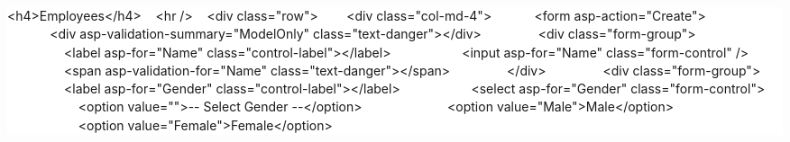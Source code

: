<span class="html__tag_start">&lt;h4</span><span class="html__tag_start">&gt;</span>Employees<span class="html__tag_end">&lt;/h4&gt;</span>&nbsp;&nbsp;&nbsp;
<span class="html__tag_start">&lt;hr</span>&nbsp;<span class="html__tag_start">/&gt;</span>&nbsp;&nbsp;&nbsp;
<span class="html__tag_start">&lt;div</span>&nbsp;<span class="html__attr_name">class</span>=<span class="html__attr_value">&quot;row&quot;</span><span class="html__tag_start">&gt;&nbsp;</span>&nbsp;&nbsp;
&nbsp;&nbsp;&nbsp;&nbsp;<span class="html__tag_start">&lt;div</span>&nbsp;<span class="html__attr_name">class</span>=<span class="html__attr_value">&quot;col-md-4&quot;</span><span class="html__tag_start">&gt;&nbsp;</span>&nbsp;&nbsp;
&nbsp;&nbsp;&nbsp;&nbsp;&nbsp;&nbsp;&nbsp;&nbsp;<span class="html__tag_start">&lt;form</span>&nbsp;<span class="html__attr_name">asp-action</span>=<span class="html__attr_value">&quot;Create&quot;</span><span class="html__tag_start">&gt;&nbsp;</span>&nbsp;&nbsp;
&nbsp;&nbsp;&nbsp;&nbsp;&nbsp;&nbsp;&nbsp;&nbsp;&nbsp;&nbsp;&nbsp;&nbsp;<span class="html__tag_start">&lt;div</span>&nbsp;<span class="html__attr_name">asp-validation-summary</span>=<span class="html__attr_value">&quot;ModelOnly&quot;</span>&nbsp;<span class="html__attr_name">class</span>=<span class="html__attr_value">&quot;text-danger&quot;</span><span class="html__tag_start">&gt;</span><span class="html__tag_end">&lt;/div&gt;</span>&nbsp;&nbsp;&nbsp;
&nbsp;&nbsp;&nbsp;&nbsp;&nbsp;&nbsp;&nbsp;&nbsp;&nbsp;&nbsp;&nbsp;&nbsp;<span class="html__tag_start">&lt;div</span>&nbsp;<span class="html__attr_name">class</span>=<span class="html__attr_value">&quot;form-group&quot;</span><span class="html__tag_start">&gt;&nbsp;</span>&nbsp;&nbsp;
&nbsp;&nbsp;&nbsp;&nbsp;&nbsp;&nbsp;&nbsp;&nbsp;&nbsp;&nbsp;&nbsp;&nbsp;&nbsp;&nbsp;&nbsp;&nbsp;<span class="html__tag_start">&lt;label</span>&nbsp;<span class="html__attr_name">asp-for</span>=<span class="html__attr_value">&quot;Name&quot;</span>&nbsp;<span class="html__attr_name">class</span>=<span class="html__attr_value">&quot;control-label&quot;</span><span class="html__tag_start">&gt;</span><span class="html__tag_end">&lt;/label&gt;</span>&nbsp;&nbsp;&nbsp;
&nbsp;&nbsp;&nbsp;&nbsp;&nbsp;&nbsp;&nbsp;&nbsp;&nbsp;&nbsp;&nbsp;&nbsp;&nbsp;&nbsp;&nbsp;&nbsp;<span class="html__tag_start">&lt;input</span>&nbsp;<span class="html__attr_name">asp-for</span>=<span class="html__attr_value">&quot;Name&quot;</span>&nbsp;<span class="html__attr_name">class</span>=<span class="html__attr_value">&quot;form-control&quot;</span>&nbsp;<span class="html__tag_start">/&gt;</span>&nbsp;&nbsp;&nbsp;
&nbsp;&nbsp;&nbsp;&nbsp;&nbsp;&nbsp;&nbsp;&nbsp;&nbsp;&nbsp;&nbsp;&nbsp;&nbsp;&nbsp;&nbsp;&nbsp;<span class="html__tag_start">&lt;span</span>&nbsp;<span class="html__attr_name">asp-validation-for</span>=<span class="html__attr_value">&quot;Name&quot;</span>&nbsp;<span class="html__attr_name">class</span>=<span class="html__attr_value">&quot;text-danger&quot;</span><span class="html__tag_start">&gt;</span><span class="html__tag_end">&lt;/span&gt;</span>&nbsp;&nbsp;&nbsp;
&nbsp;&nbsp;&nbsp;&nbsp;&nbsp;&nbsp;&nbsp;&nbsp;&nbsp;&nbsp;&nbsp;&nbsp;<span class="html__tag_end">&lt;/div&gt;</span>&nbsp;&nbsp;&nbsp;
&nbsp;&nbsp;&nbsp;&nbsp;&nbsp;&nbsp;&nbsp;&nbsp;&nbsp;&nbsp;&nbsp;&nbsp;<span class="html__tag_start">&lt;div</span>&nbsp;<span class="html__attr_name">class</span>=<span class="html__attr_value">&quot;form-group&quot;</span><span class="html__tag_start">&gt;&nbsp;</span>&nbsp;&nbsp;
&nbsp;&nbsp;&nbsp;&nbsp;&nbsp;&nbsp;&nbsp;&nbsp;&nbsp;&nbsp;&nbsp;&nbsp;&nbsp;&nbsp;&nbsp;&nbsp;<span class="html__tag_start">&lt;label</span>&nbsp;<span class="html__attr_name">asp-for</span>=<span class="html__attr_value">&quot;Gender&quot;</span>&nbsp;<span class="html__attr_name">class</span>=<span class="html__attr_value">&quot;control-label&quot;</span><span class="html__tag_start">&gt;</span><span class="html__tag_end">&lt;/label&gt;</span>&nbsp;&nbsp;&nbsp;
&nbsp;&nbsp;&nbsp;&nbsp;&nbsp;&nbsp;&nbsp;&nbsp;&nbsp;&nbsp;&nbsp;&nbsp;&nbsp;&nbsp;&nbsp;&nbsp;<span class="html__tag_start">&lt;select</span>&nbsp;<span class="html__attr_name">asp-for</span>=<span class="html__attr_value">&quot;Gender&quot;</span>&nbsp;<span class="html__attr_name">class</span>=<span class="html__attr_value">&quot;form-control&quot;</span><span class="html__tag_start">&gt;&nbsp;</span>&nbsp;&nbsp;
&nbsp;&nbsp;&nbsp;&nbsp;&nbsp;&nbsp;&nbsp;&nbsp;&nbsp;&nbsp;&nbsp;&nbsp;&nbsp;&nbsp;&nbsp;&nbsp;&nbsp;&nbsp;&nbsp;&nbsp;<span class="html__tag_start">&lt;option</span>&nbsp;<span class="html__attr_name">value</span>=<span class="html__attr_value">&quot;&quot;</span><span class="html__tag_start">&gt;-</span>-&nbsp;Select&nbsp;Gender&nbsp;--<span class="html__tag_end">&lt;/option&gt;</span>&nbsp;&nbsp;&nbsp;
&nbsp;&nbsp;&nbsp;&nbsp;&nbsp;&nbsp;&nbsp;&nbsp;&nbsp;&nbsp;&nbsp;&nbsp;&nbsp;&nbsp;&nbsp;&nbsp;&nbsp;&nbsp;&nbsp;&nbsp;<span class="html__tag_start">&lt;option</span>&nbsp;<span class="html__attr_name">value</span>=<span class="html__attr_value">&quot;Male&quot;</span><span class="html__tag_start">&gt;</span>Male<span class="html__tag_end">&lt;/option&gt;</span>&nbsp;&nbsp;&nbsp;
&nbsp;&nbsp;&nbsp;&nbsp;&nbsp;&nbsp;&nbsp;&nbsp;&nbsp;&nbsp;&nbsp;&nbsp;&nbsp;&nbsp;&nbsp;&nbsp;&nbsp;&nbsp;&nbsp;&nbsp;<span class="html__tag_start">&lt;option</span>&nbsp;<span class="html__attr_name">value</span>=<span class="html__attr_value">&quot;Female&quot;</span><span class="html__tag_start">&gt;</span>Female<span class="html__tag_end">&lt;/option&gt;</span>&nbsp;&nbsp;&nbsp;